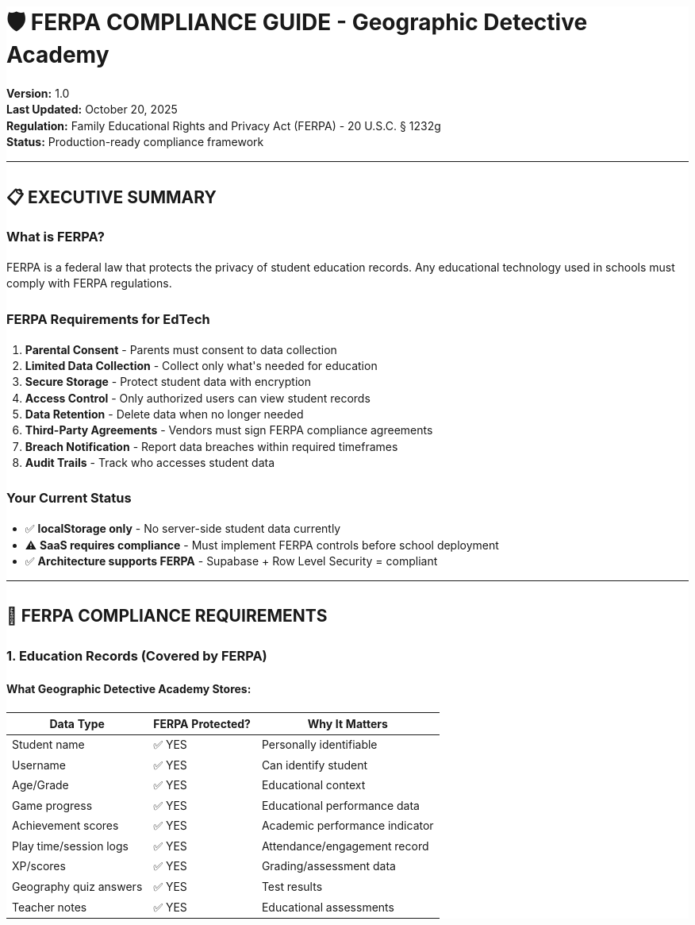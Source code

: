 # 🛡️ FERPA COMPLIANCE GUIDE - Geographic Detective Academy

**Version:** 1.0  
**Last Updated:** October 20, 2025  
**Regulation:** Family Educational Rights and Privacy Act (FERPA) - 20 U.S.C. § 1232g  
**Status:** Production-ready compliance framework

---

## 📋 EXECUTIVE SUMMARY

### What is FERPA?
FERPA is a federal law that protects the privacy of student education records. Any educational technology used in schools must comply with FERPA regulations.

### FERPA Requirements for EdTech
1. **Parental Consent** - Parents must consent to data collection
2. **Limited Data Collection** - Collect only what's needed for education
3. **Secure Storage** - Protect student data with encryption
4. **Access Control** - Only authorized users can view student records
5. **Data Retention** - Delete data when no longer needed
6. **Third-Party Agreements** - Vendors must sign FERPA compliance agreements
7. **Breach Notification** - Report data breaches within required timeframes
8. **Audit Trails** - Track who accesses student data

### Your Current Status
- ✅ **localStorage only** - No server-side student data currently
- ⚠️ **SaaS requires compliance** - Must implement FERPA controls before school deployment
- ✅ **Architecture supports FERPA** - Supabase + Row Level Security = compliant

---

## 🎯 FERPA COMPLIANCE REQUIREMENTS

### 1. Education Records (Covered by FERPA)

#### What Geographic Detective Academy Stores:
| Data Type | FERPA Protected? | Why It Matters |
|-----------|------------------|----------------|
| Student name | ✅ YES | Personally identifiable |
| Username | ✅ YES | Can identify student |
| Age/Grade | ✅ YES | Educational context |
| Game progress | ✅ YES | Educational performance data |
| Achievement scores | ✅ YES | Academic performance indicator |
| Play time/session logs | ✅ YES | Attendance/engagement record |
| XP/scores | ✅ YES | Grading/assessment data |
| Geography quiz answers | ✅ YES | Test results |
| Teacher notes | ✅ YES | Educational assessments |
